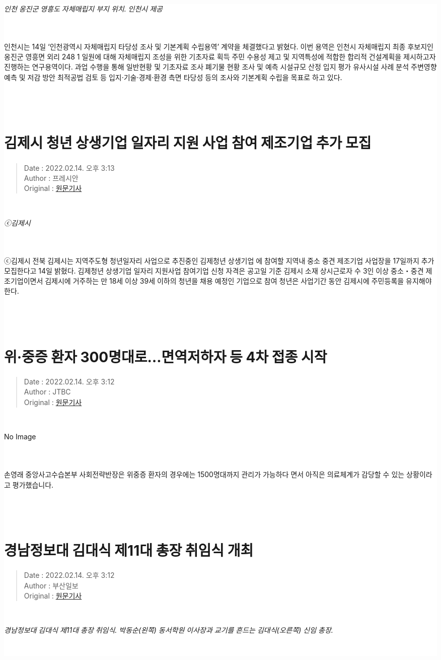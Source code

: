 <img alt="" src="https://imgnews.pstatic.net/image/005/2022/02/14/2022021412501497885_1644810614_0016768408_20220214151302252.jpg?type=w647"><em class="img_desc">인천 옹진군 영흥도 자체매립지 부지 위치. 인천시 제공</em></img>  
<br/><br/>  
  
인천시는 14일 ‘인천광역시 자체매립지 타당성 조사 및 기본계획 수립용역’ 계약을 체결했다고 밝혔다.
이번 용역은 인천시 자체매립지 최종 후보지인 옹진군 영흥면 외리 248 1 일원에 대해 자체매립지 조성을 위한 기초자료 획득 주민 수용성 제고 및 지역특성에 적합한 합리적 건설계획을 제시하고자 진행하는 연구용역이다.
과업 수행을 통해 일반현황 및 기초자료 조사 폐기물 현황 조사 및 예측 시설규모 산정 입지 평가 유사시설 사례 분석 주변영향 예측 및 저감 방안 최적공법 검토 등 입지·기술·경제·환경 측면 타당성 등의 조사와 기본계획 수립을 목표로 하고 있다.  
<br/><br/><br/>  

  
# 김제시 청년 상생기업 일자리 지원 사업 참여 제조기업 추가 모집  
  
> Date : 2022.02.14. 오후 3:13  
> Author : 프레시안  
> Original : [원문기사](https://news.naver.com/main/read.naver?mode=LSD&mid=sec&sid1=102&oid=002&aid=0002230949)  
<br/>  
  
<img alt="" src="https://imgnews.pstatic.net/image/002/2022/02/14/0002230949_001_20220214151300998.jpg?type=w647"><em class="img_desc">ⓒ김제시</em></img>  
<br/><br/>  
  
ⓒ김제시 전북 김제시는 지역주도형 청년일자리 사업으로 추진중인 김제청년 상생기업 에 참여할 지역내 중소 중견 제조기업 사업장을 17일까지 추가 모집한다고 14일 밝혔다.
김제청년 상생기업 일자리 지원사업 참여기업 신청 자격은 공고일 기준 김제시 소재 상시근로자 수 3인 이상 중소・중견 제조기업이면서 김제시에 거주하는 만 18세 이상 39세 이하의 청년을 채용 예정인 기업으로 참여 청년은 사업기간 동안 김제시에 주민등록을 유지해야 한다.  
<br/><br/><br/>  

  
# 위·중증 환자 300명대로…면역저하자 등 4차 접종 시작  
  
> Date : 2022.02.14. 오후 3:12  
> Author : JTBC  
> Original : [원문기사](https://news.naver.com/main/read.naver?mode=LSD&mid=sec&sid1=102&oid=437&aid=0000289581)  
<br/>  
  
No Image  
<br/><br/>  
  
손영래 중앙사고수습본부 사회전략반장은 위중증 환자의 경우에는 1500명대까지 관리가 가능하다 면서 아직은 의료체계가 감당할 수 있는 상황이라고 평가했습니다.  
<br/><br/><br/>  

  
# 경남정보대 김대식 제11대 총장 취임식 개최  
  
> Date : 2022.02.14. 오후 3:12  
> Author : 부산일보  
> Original : [원문기사](https://news.naver.com/main/read.naver?mode=LSD&mid=sec&sid1=102&oid=082&aid=0001141215)  
<br/>  
  
<img alt="" src="https://imgnews.pstatic.net/image/082/2022/02/14/0001141215_001_20220214151201297.jpg?type=w647"><em class="img_desc">경남정보대 김대식 제11대 총장 취임식. 박동순(왼쪽) 동서학원 이사장과 교기를 흔드는 김대식(오른쪽) 신임 총장.</em></img>  
<br/><br/>  
  